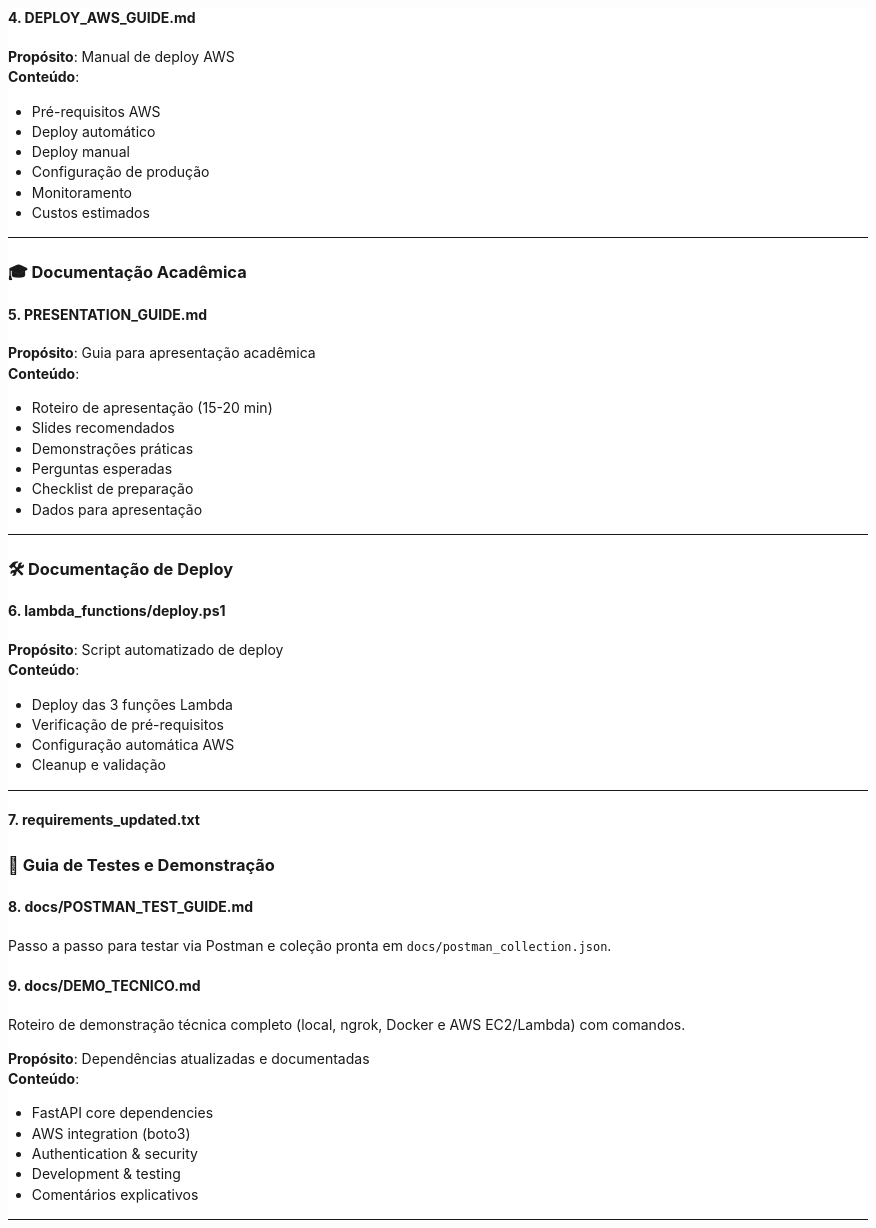 
#### 4. **DEPLOY_AWS_GUIDE.md**
**Propósito**: Manual de deploy AWS  
**Conteúdo**:
- Pré-requisitos AWS
- Deploy automático
- Deploy manual
- Configuração de produção
- Monitoramento
- Custos estimados

---

### 🎓 **Documentação Acadêmica**

#### 5. **PRESENTATION_GUIDE.md**
**Propósito**: Guia para apresentação acadêmica  
**Conteúdo**:
- Roteiro de apresentação (15-20 min)
- Slides recomendados
- Demonstrações práticas
- Perguntas esperadas
- Checklist de preparação
- Dados para apresentação

---

### 🛠️ **Documentação de Deploy**

#### 6. **lambda_functions/deploy.ps1**
**Propósito**: Script automatizado de deploy  
**Conteúdo**:
- Deploy das 3 funções Lambda
- Verificação de pré-requisitos
- Configuração automática AWS
- Cleanup e validação

---

#### 7. **requirements_updated.txt**
### 🧪 **Guia de Testes e Demonstração**

#### 8. **docs/POSTMAN_TEST_GUIDE.md**
Passo a passo para testar via Postman e coleção pronta em `docs/postman_collection.json`.

#### 9. **docs/DEMO_TECNICO.md**
Roteiro de demonstração técnica completo (local, ngrok, Docker e AWS EC2/Lambda) com comandos.

**Propósito**: Dependências atualizadas e documentadas  
**Conteúdo**:
- FastAPI core dependencies
- AWS integration (boto3)
- Authentication & security
- Development & testing
- Comentários explicativos

---